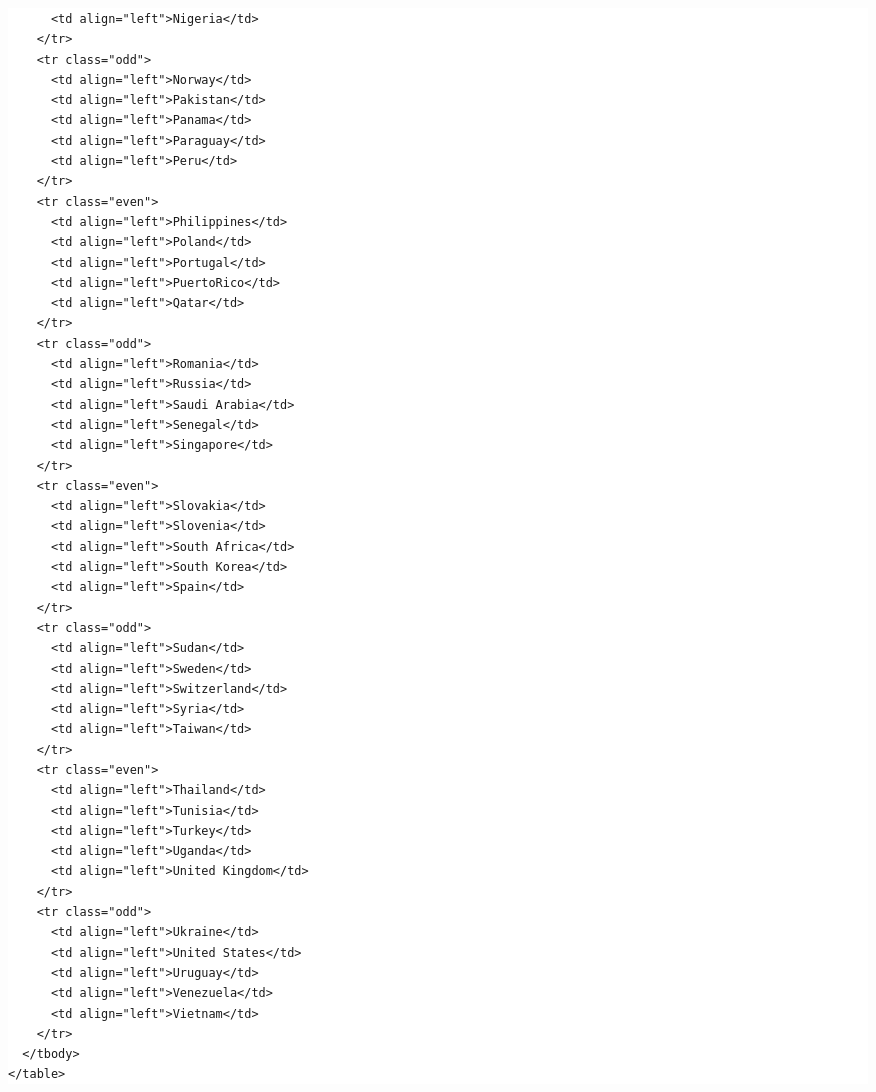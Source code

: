           <td align="left">Nigeria</td>
        </tr>
        <tr class="odd">
          <td align="left">Norway</td>
          <td align="left">Pakistan</td>
          <td align="left">Panama</td>
          <td align="left">Paraguay</td>
          <td align="left">Peru</td>
        </tr>
        <tr class="even">
          <td align="left">Philippines</td>
          <td align="left">Poland</td>
          <td align="left">Portugal</td>
          <td align="left">PuertoRico</td>
          <td align="left">Qatar</td>
        </tr>
        <tr class="odd">
          <td align="left">Romania</td>
          <td align="left">Russia</td>
          <td align="left">Saudi Arabia</td>
          <td align="left">Senegal</td>
          <td align="left">Singapore</td>
        </tr>
        <tr class="even">
          <td align="left">Slovakia</td>
          <td align="left">Slovenia</td>
          <td align="left">South Africa</td>
          <td align="left">South Korea</td>
          <td align="left">Spain</td>
        </tr>
        <tr class="odd">
          <td align="left">Sudan</td>
          <td align="left">Sweden</td>
          <td align="left">Switzerland</td>
          <td align="left">Syria</td>
          <td align="left">Taiwan</td>
        </tr>
        <tr class="even">
          <td align="left">Thailand</td>
          <td align="left">Tunisia</td>
          <td align="left">Turkey</td>
          <td align="left">Uganda</td>
          <td align="left">United Kingdom</td>
        </tr>
        <tr class="odd">
          <td align="left">Ukraine</td>
          <td align="left">United States</td>
          <td align="left">Uruguay</td>
          <td align="left">Venezuela</td>
          <td align="left">Vietnam</td>
        </tr>
      </tbody>
    </table>
  </div>
</div>
